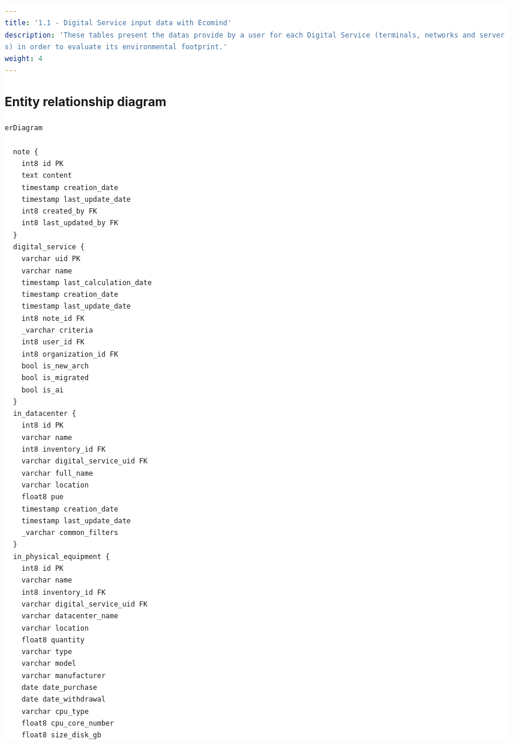 ```yaml
---
title: '1.1 - Digital Service input data with Ecomind'
description: 'These tables present the datas provide by a user for each Digital Service (terminals, networks and servers) in order to evaluate its environmental footprint.'
weight: 4
---
```

## Entity relationship diagram 

```mermaid
erDiagram 

  note {
    int8 id PK
    text content
    timestamp creation_date
    timestamp last_update_date
    int8 created_by FK
    int8 last_updated_by FK
  }
  digital_service {
    varchar uid PK
    varchar name
    timestamp last_calculation_date
    timestamp creation_date
    timestamp last_update_date
    int8 note_id FK
    _varchar criteria
    int8 user_id FK
    int8 organization_id FK
    bool is_new_arch
    bool is_migrated
    bool is_ai
  }
  in_datacenter {
    int8 id PK
    varchar name
    int8 inventory_id FK
    varchar digital_service_uid FK
    varchar full_name
    varchar location
    float8 pue
    timestamp creation_date
    timestamp last_update_date
    _varchar common_filters
  }
  in_physical_equipment {
    int8 id PK
    varchar name
    int8 inventory_id FK
    varchar digital_service_uid FK
    varchar datacenter_name
    varchar location
    float8 quantity
    varchar type
    varchar model
    varchar manufacturer
    date date_purchase
    date date_withdrawal
    varchar cpu_type
    float8 cpu_core_number
    float8 size_disk_gb
```